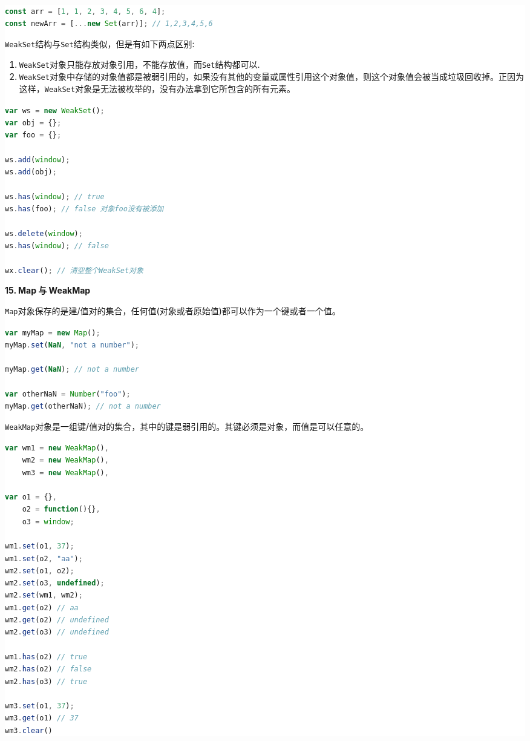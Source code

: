 ```js
const arr = [1, 1, 2, 3, 4, 5, 6, 4];
const newArr = [...new Set(arr)]; // 1,2,3,4,5,6
```

`WeakSet`结构与`Set`结构类似，但是有如下两点区别:

1. `WeakSet`对象只能存放对象引用，不能存放值，而`Set`结构都可以.
2. `WeakSet`对象中存储的对象值都是被弱引用的，如果没有其他的变量或属性引用这个对象值，则这个对象值会被当成垃圾回收掉。正因为这样，`WeakSet`对象是无法被枚举的，没有办法拿到它所包含的所有元素。

```js
var ws = new WeakSet();
var obj = {};
var foo = {};

ws.add(window);
ws.add(obj);

ws.has(window); // true
ws.has(foo); // false 对象foo没有被添加

ws.delete(window);
ws.has(window); // false

wx.clear(); // 清空整个WeakSet对象
```

**15. Map 与 WeakMap**

`Map`对象保存的是建/值对的集合，任何值(对象或者原始值)都可以作为一个键或者一个值。

```js
var myMap = new Map();
myMap.set(NaN, "not a number");

myMap.get(NaN); // not a number

var otherNaN = Number("foo");
myMap.get(otherNaN); // not a number
```

`WeakMap`对象是一组键/值对的集合，其中的键是弱引用的。其键必须是对象，而值是可以任意的。

```js
var wm1 = new WeakMap(),
    wm2 = new WeakMap(),
    wm3 = new WeakMap(),

var o1 = {},
    o2 = function(){},
    o3 = window;

wm1.set(o1, 37);
wm1.set(o2, "aa");
wm2.set(o1, o2);
wm2.set(o3, undefined);
wm2.set(wm1, wm2);
wm1.get(o2) // aa
wm2.get(o2) // undefined
wm2.get(o3) // undefined

wm1.has(o2) // true
wm2.has(o2) // false
wm2.has(o3) // true

wm3.set(o1, 37);
wm3.get(o1) // 37
wm3.clear()
```

  [Symbol("name")]: "jack",